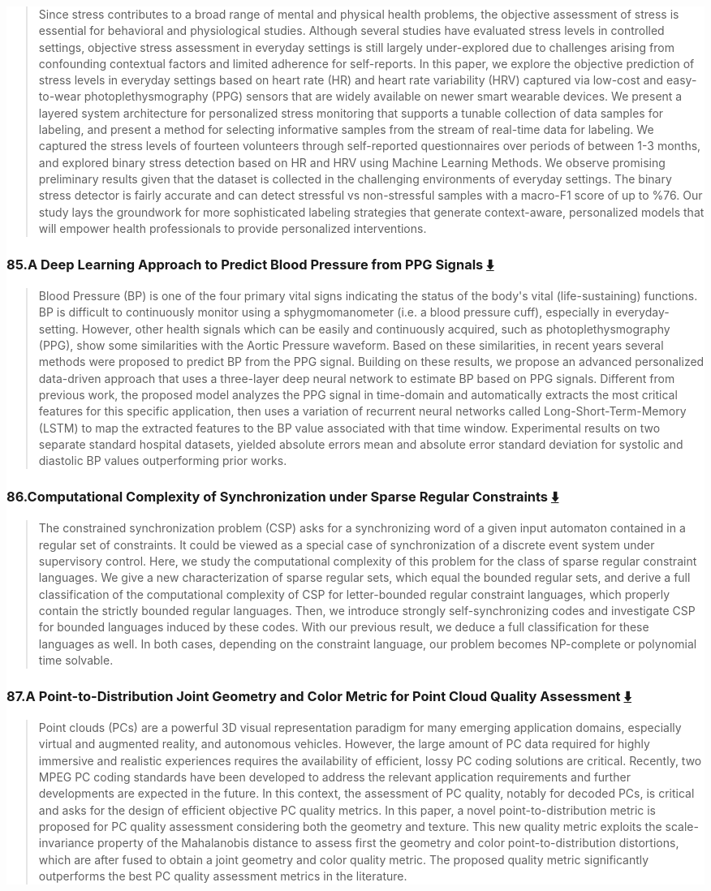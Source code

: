 >  Since stress contributes to a broad range of mental and physical health problems, the objective assessment of stress is essential for behavioral and physiological studies. Although several studies have evaluated stress levels in controlled settings, objective stress assessment in everyday settings is still largely under-explored due to challenges arising from confounding contextual factors and limited adherence for self-reports. In this paper, we explore the objective prediction of stress levels in everyday settings based on heart rate (HR) and heart rate variability (HRV) captured via low-cost and easy-to-wear photoplethysmography (PPG) sensors that are widely available on newer smart wearable devices. We present a layered system architecture for personalized stress monitoring that supports a tunable collection of data samples for labeling, and present a method for selecting informative samples from the stream of real-time data for labeling. We captured the stress levels of fourteen volunteers through self-reported questionnaires over periods of between 1-3 months, and explored binary stress detection based on HR and HRV using Machine Learning Methods. We observe promising preliminary results given that the dataset is collected in the challenging environments of everyday settings. The binary stress detector is fairly accurate and can detect stressful vs non-stressful samples with a macro-F1 score of up to \%76. Our study lays the groundwork for more sophisticated labeling strategies that generate context-aware, personalized models that will empower health professionals to provide personalized interventions.      
### 85.A Deep Learning Approach to Predict Blood Pressure from PPG Signals  [ :arrow_down: ](https://arxiv.org/pdf/2108.00099.pdf)
>  Blood Pressure (BP) is one of the four primary vital signs indicating the status of the body's vital (life-sustaining) functions. BP is difficult to continuously monitor using a sphygmomanometer (i.e. a blood pressure cuff), especially in everyday-setting. However, other health signals which can be easily and continuously acquired, such as photoplethysmography (PPG), show some similarities with the Aortic Pressure waveform. Based on these similarities, in recent years several methods were proposed to predict BP from the PPG signal. Building on these results, we propose an advanced personalized data-driven approach that uses a three-layer deep neural network to estimate BP based on PPG signals. Different from previous work, the proposed model analyzes the PPG signal in time-domain and automatically extracts the most critical features for this specific application, then uses a variation of recurrent neural networks called Long-Short-Term-Memory (LSTM) to map the extracted features to the BP value associated with that time window. Experimental results on two separate standard hospital datasets, yielded absolute errors mean and absolute error standard deviation for systolic and diastolic BP values outperforming prior works.      
### 86.Computational Complexity of Synchronization under Sparse Regular Constraints  [ :arrow_down: ](https://arxiv.org/pdf/2108.00081.pdf)
>  The constrained synchronization problem (CSP) asks for a synchronizing word of a given input automaton contained in a regular set of constraints. It could be viewed as a special case of synchronization of a discrete event system under supervisory control. Here, we study the computational complexity of this problem for the class of sparse regular constraint languages. We give a new characterization of sparse regular sets, which equal the bounded regular sets, and derive a full classification of the computational complexity of CSP for letter-bounded regular constraint languages, which properly contain the strictly bounded regular languages. Then, we introduce strongly self-synchronizing codes and investigate CSP for bounded languages induced by these codes. With our previous result, we deduce a full classification for these languages as well. In both cases, depending on the constraint language, our problem becomes NP-complete or polynomial time solvable.      
### 87.A Point-to-Distribution Joint Geometry and Color Metric for Point Cloud Quality Assessment  [ :arrow_down: ](https://arxiv.org/pdf/2108.00054.pdf)
>  Point clouds (PCs) are a powerful 3D visual representation paradigm for many emerging application domains, especially virtual and augmented reality, and autonomous vehicles. However, the large amount of PC data required for highly immersive and realistic experiences requires the availability of efficient, lossy PC coding solutions are critical. Recently, two MPEG PC coding standards have been developed to address the relevant application requirements and further developments are expected in the future. In this context, the assessment of PC quality, notably for decoded PCs, is critical and asks for the design of efficient objective PC quality metrics. In this paper, a novel point-to-distribution metric is proposed for PC quality assessment considering both the geometry and texture. This new quality metric exploits the scale-invariance property of the Mahalanobis distance to assess first the geometry and color point-to-distribution distortions, which are after fused to obtain a joint geometry and color quality metric. The proposed quality metric significantly outperforms the best PC quality assessment metrics in the literature.      